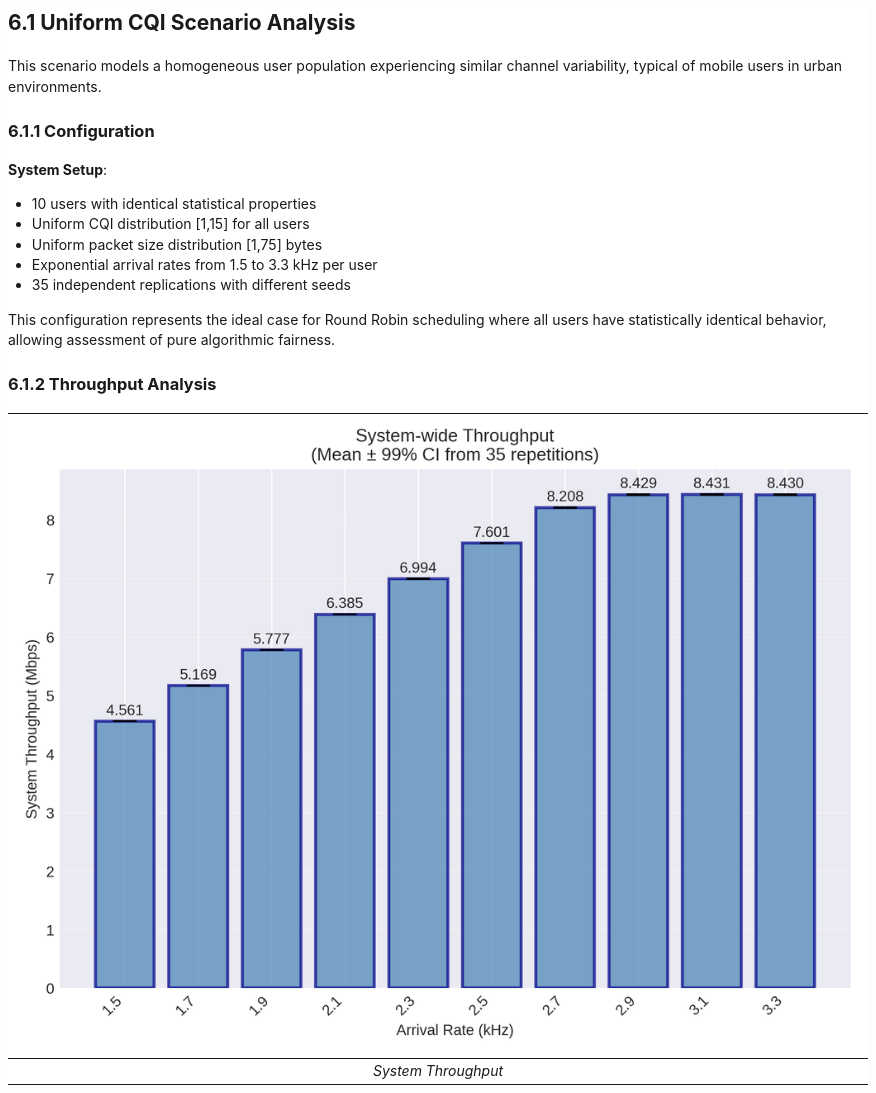 ## 6.1 Uniform CQI Scenario Analysis

This scenario models a homogeneous user population experiencing similar channel variability, typical of mobile users in urban environments.

### 6.1.1 Configuration

**System Setup**:
- 10 users with identical statistical properties
- Uniform CQI distribution [1,15] for all users
- Uniform packet size distribution [1,75] bytes
- Exponential arrival rates from 1.5 to 3.3 kHz per user
- 35 independent replications with different seeds

This configuration represents the ideal case for Round Robin scheduling where all users have statistically identical behavior, allowing assessment of pure algorithmic fairness.

### 6.1.2 Throughput Analysis

| ![alt text](img/scenario1/system_throughput.png) |
| :----------------------------------------------: |
|               *System Throughput*                |
